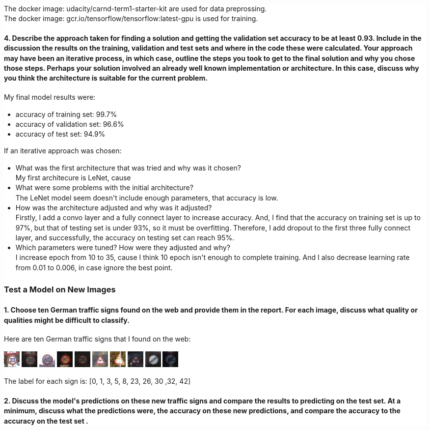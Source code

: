 The docker image: udacity/carnd-term1-starter-kit are used for data preprossing.  
The docker image: gcr.io/tensorflow/tensorflow:latest-gpu is used for training.

#### 4. Describe the approach taken for finding a solution and getting the validation set accuracy to be at least 0.93. Include in the discussion the results on the training, validation and test sets and where in the code these were calculated. Your approach may have been an iterative process, in which case, outline the steps you took to get to the final solution and why you chose those steps. Perhaps your solution involved an already well known implementation or architecture. In this case, discuss why you think the architecture is suitable for the current problem.

My final model results were:
* accuracy of training set: 99.7%
* accuracy of validation set: 96.6%
* accuracy of test set: 94.9%

If an iterative approach was chosen:
* What was the first architecture that was tried and why was it chosen?  
 My first architecure is LeNet, cause 
* What were some problems with the initial architecture?  
 The LeNet model seem doesn't include enough parameters, that accuracy is low.
* How was the architecture adjusted and why was it adjusted?   
 Firstly, I add a convo layer and a fully connect layer to increase accuracy.
 And, I find that the accuracy on training set is up to 97%, but that of testing set is under 93%, so it must be overfitting.
 Therefore, I add dropout to the first three fully connect layer, and successfully, the accuracy on testing set can reach 95%.
* Which parameters were tuned? How were they adjusted and why?  
 I increase epoch from 10 to 35, cause I think 10 epoch isn't enough to complete training.
 And I also decrease learning rate from 0.01 to 0.006, in case ignore the best point.


### Test a Model on New Images

#### 1. Choose ten German traffic signs found on the web and provide them in the report. For each image, discuss what quality or qualities might be difficult to classify.

Here are ten German traffic signs that I found on the web:

![alt text][image4] ![alt text][image5] ![alt text][image6] ![alt text][image7] ![alt text][image8]
![alt text][image9] ![alt text][image10] ![alt text][image11] ![alt text][image12] ![alt text][image13]  

The label for each sign is: [0, 1, 3, 5, 8, 23, 26, 30 ,32, 42]

#### 2. Discuss the model's predictions on these new traffic signs and compare the results to predicting on the test set. At a minimum, discuss what the predictions were, the accuracy on these new predictions, and compare the accuracy to the accuracy on the test set .


[//]: # (Image References)
[image1]: ./trainingset.jpg "Visualization"
[image2]: ./examples/grayscale.jpg "Grayscaling"
[image3]: ./examples/random_noise.jpg "Random Noise"
[image4]: ./test_images/1.jpg "Traffic Sign 1"
[image5]: ./test_images/2.jpg "Traffic Sign 2"
[image6]: ./test_images/3.jpg "Traffic Sign 3"
[image7]: ./test_images/4.jpg "Traffic Sign 4"
[image8]: ./test_images/5.jpg "Traffic Sign 5"
[image9]: ./test_images/6.jpg "Traffic Sign 6"
[image10]: ./test_images/7.jpg "Traffic Sign 7"
[image11]: ./test_images/8.jpg "Traffic Sign 8"
[image12]: ./test_images/9.jpg "Traffic Sign 9"
[image13]: ./test_images/10.jpg "Traffic Sign 10"